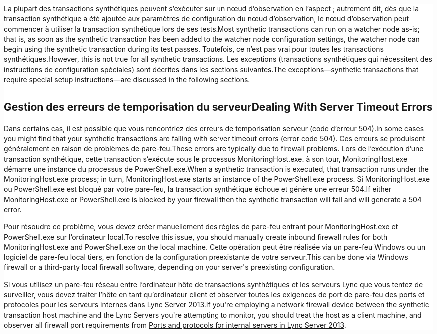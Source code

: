 <span data-ttu-id="abd98-106">La plupart des transactions synthétiques peuvent s’exécuter sur un nœud d’observation en l’aspect ; autrement dit, dès que la transaction synthétique a été ajoutée aux paramètres de configuration du nœud d’observation, le nœud d’observation peut commencer à utiliser la transaction synthétique lors de ses tests.</span><span class="sxs-lookup"><span data-stu-id="abd98-106">Most synthetic transactions can run on a watcher node as-is; that is, as soon as the synthetic transaction has been added to the watcher node configuration settings, the watcher node can begin using the synthetic transaction during its test passes.</span></span> <span data-ttu-id="abd98-107">Toutefois, ce n’est pas vrai pour toutes les transactions synthétiques.</span><span class="sxs-lookup"><span data-stu-id="abd98-107">However, this is not true for all synthetic transactions.</span></span> <span data-ttu-id="abd98-108">Les exceptions (transactions synthétiques qui nécessitent des instructions de configuration spéciales) sont décrites dans les sections suivantes.</span><span class="sxs-lookup"><span data-stu-id="abd98-108">The exceptions—synthetic transactions that require special setup instructions—are discussed in the following sections.</span></span>

<div>

## <a name="dealing-with-server-timeout-errors"></a><span data-ttu-id="abd98-109">Gestion des erreurs de temporisation du serveur</span><span class="sxs-lookup"><span data-stu-id="abd98-109">Dealing With Server Timeout Errors</span></span>

<span data-ttu-id="abd98-110">Dans certains cas, il est possible que vous rencontriez des erreurs de temporisation serveur (code d’erreur 504).</span><span class="sxs-lookup"><span data-stu-id="abd98-110">In some cases you might find that your synthetic transactions are failing with server timeout errors (error code 504).</span></span> <span data-ttu-id="abd98-111">Ces erreurs se produisent généralement en raison de problèmes de pare-feu.</span><span class="sxs-lookup"><span data-stu-id="abd98-111">These errors are typically due to firewall problems.</span></span> <span data-ttu-id="abd98-112">Lors de l’exécution d’une transaction synthétique, cette transaction s’exécute sous le processus MonitoringHost.exe. à son tour, MonitoringHost.exe démarre une instance du processus de PowerShell.exe.</span><span class="sxs-lookup"><span data-stu-id="abd98-112">When a synthetic transaction is executed, that transaction runs under the MonitoringHost.exe process; in turn, MonitoringHost.exe starts an instance of the PowerShell.exe process.</span></span> <span data-ttu-id="abd98-113">Si MonitoringHost.exe ou PowerShell.exe est bloqué par votre pare-feu, la transaction synthétique échoue et génère une erreur 504.</span><span class="sxs-lookup"><span data-stu-id="abd98-113">If either MonitoringHost.exe or PowerShell.exe is blocked by your firewall then the synthetic transaction will fail and will generate a 504 error.</span></span>

<span data-ttu-id="abd98-114">Pour résoudre ce problème, vous devez créer manuellement des règles de pare-feu entrant pour MonitoringHost.exe et PowerShell.exe sur l’ordinateur local.</span><span class="sxs-lookup"><span data-stu-id="abd98-114">To resolve this issue, you should manually create inbound firewall rules for both MonitoringHost.exe and PowerShell.exe on the local machine.</span></span> <span data-ttu-id="abd98-115">Cette opération peut être réalisée via un pare-feu Windows ou un logiciel de pare-feu local tiers, en fonction de la configuration préexistante de votre serveur.</span><span class="sxs-lookup"><span data-stu-id="abd98-115">This can be done via Windows firewall or a third-party local firewall software, depending on your server's preexisting configuration.</span></span>

<span data-ttu-id="abd98-116">Si vous utilisez un pare-feu réseau entre l’ordinateur hôte de transactions synthétiques et les serveurs Lync que vous tentez de surveiller, vous devez traiter l’hôte en tant qu’ordinateur client et observer toutes les exigences de port de pare-feu des [ports et protocoles pour les serveurs internes dans Lync Server 2013](lync-server-2013-ports-and-protocols-for-internal-servers.md).</span><span class="sxs-lookup"><span data-stu-id="abd98-116">If you're employing a network firewall device between the synthetic transaction host machine and the Lync Servers you're attempting to monitor, you should treat the host as a client machine, and observer all firewall port requirements from [Ports and protocols for internal servers in Lync Server 2013](lync-server-2013-ports-and-protocols-for-internal-servers.md).</span></span>
